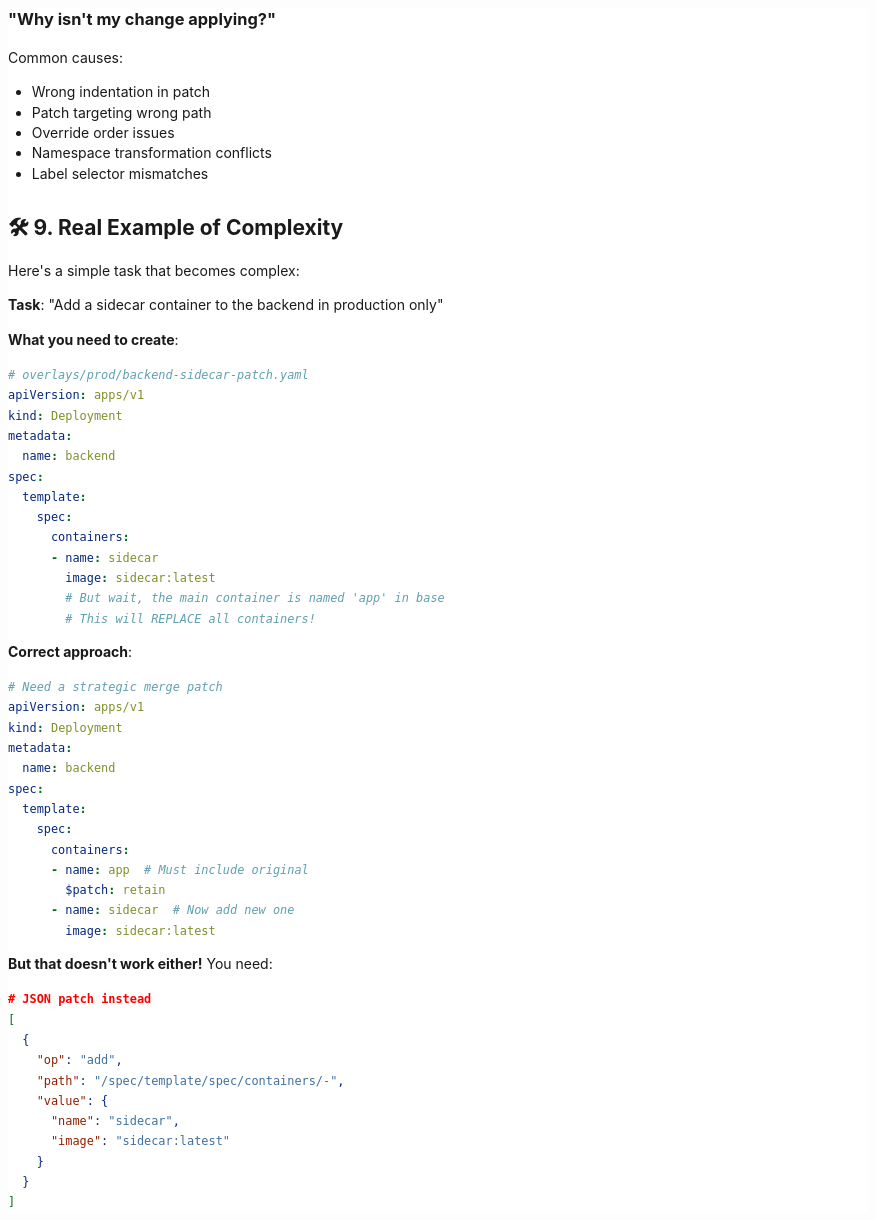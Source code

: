 ### "Why isn't my change applying?"
Common causes:
- Wrong indentation in patch
- Patch targeting wrong path
- Override order issues
- Namespace transformation conflicts
- Label selector mismatches

## 🛠️ 9. **Real Example of Complexity**

Here's a simple task that becomes complex:

**Task**: "Add a sidecar container to the backend in production only"

**What you need to create**:
```yaml
# overlays/prod/backend-sidecar-patch.yaml
apiVersion: apps/v1
kind: Deployment
metadata:
  name: backend
spec:
  template:
    spec:
      containers:
      - name: sidecar
        image: sidecar:latest
        # But wait, the main container is named 'app' in base
        # This will REPLACE all containers!
```

**Correct approach**:
```yaml
# Need a strategic merge patch
apiVersion: apps/v1
kind: Deployment
metadata:
  name: backend
spec:
  template:
    spec:
      containers:
      - name: app  # Must include original
        $patch: retain
      - name: sidecar  # Now add new one
        image: sidecar:latest
```

**But that doesn't work either!** You need:
```json
# JSON patch instead
[
  {
    "op": "add",
    "path": "/spec/template/spec/containers/-",
    "value": {
      "name": "sidecar",
      "image": "sidecar:latest"
    }
  }
]
```
